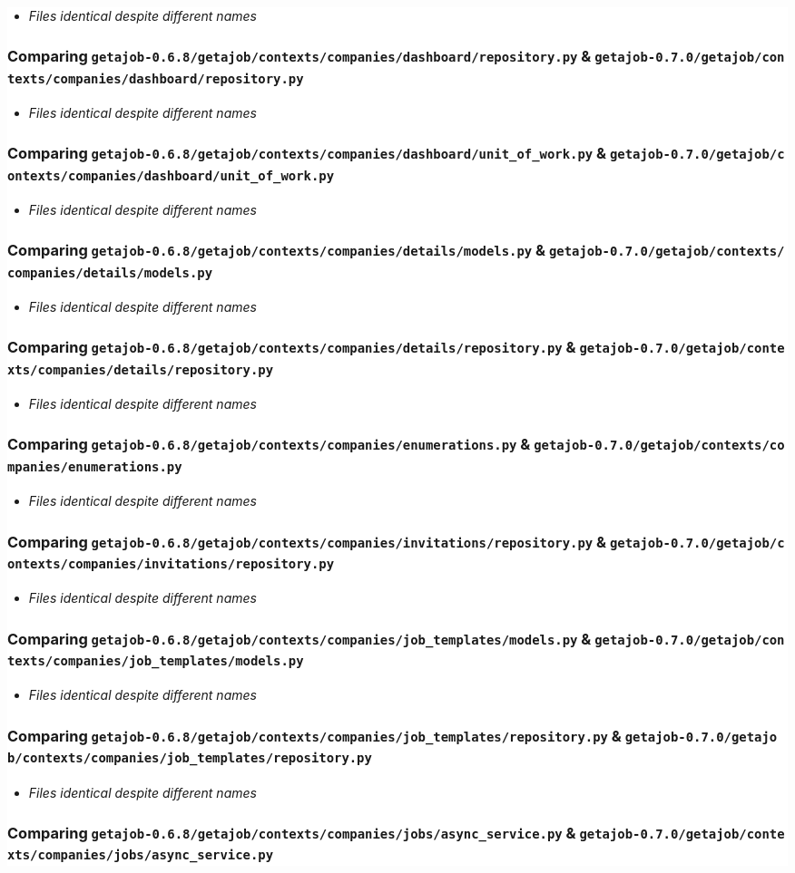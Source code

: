  * *Files identical despite different names*

### Comparing `getajob-0.6.8/getajob/contexts/companies/dashboard/repository.py` & `getajob-0.7.0/getajob/contexts/companies/dashboard/repository.py`

 * *Files identical despite different names*

### Comparing `getajob-0.6.8/getajob/contexts/companies/dashboard/unit_of_work.py` & `getajob-0.7.0/getajob/contexts/companies/dashboard/unit_of_work.py`

 * *Files identical despite different names*

### Comparing `getajob-0.6.8/getajob/contexts/companies/details/models.py` & `getajob-0.7.0/getajob/contexts/companies/details/models.py`

 * *Files identical despite different names*

### Comparing `getajob-0.6.8/getajob/contexts/companies/details/repository.py` & `getajob-0.7.0/getajob/contexts/companies/details/repository.py`

 * *Files identical despite different names*

### Comparing `getajob-0.6.8/getajob/contexts/companies/enumerations.py` & `getajob-0.7.0/getajob/contexts/companies/enumerations.py`

 * *Files identical despite different names*

### Comparing `getajob-0.6.8/getajob/contexts/companies/invitations/repository.py` & `getajob-0.7.0/getajob/contexts/companies/invitations/repository.py`

 * *Files identical despite different names*

### Comparing `getajob-0.6.8/getajob/contexts/companies/job_templates/models.py` & `getajob-0.7.0/getajob/contexts/companies/job_templates/models.py`

 * *Files identical despite different names*

### Comparing `getajob-0.6.8/getajob/contexts/companies/job_templates/repository.py` & `getajob-0.7.0/getajob/contexts/companies/job_templates/repository.py`

 * *Files identical despite different names*

### Comparing `getajob-0.6.8/getajob/contexts/companies/jobs/async_service.py` & `getajob-0.7.0/getajob/contexts/companies/jobs/async_service.py`
